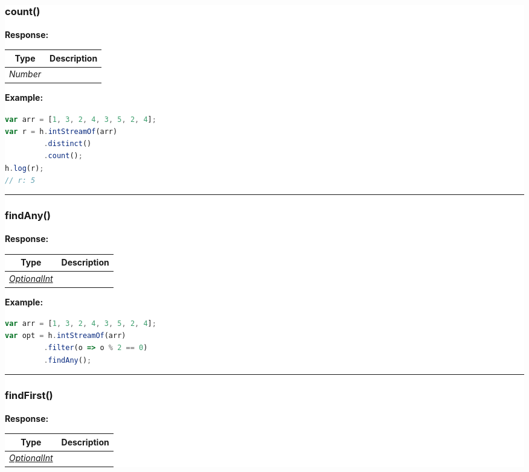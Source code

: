 
### count()




**Response:**

| Type  | Description |
| :---: | ------------|
| _Number_ |  |


**Example:**

```javascript
var arr = [1, 3, 2, 4, 3, 5, 2, 4];
var r = h.intStreamOf(arr)
         .distinct()
         .count();
h.log(r);
// r: 5
```

---


### findAny()




**Response:**

| Type  | Description |
| :---: | ------------|
| _[OptionalInt](https://github.com/holyrics/jslib/blob/main/doc/en/OptionalInt.md)_ |  |


**Example:**

```javascript
var arr = [1, 3, 2, 4, 3, 5, 2, 4];
var opt = h.intStreamOf(arr)
         .filter(o => o % 2 == 0)
         .findAny();
```

---


### findFirst()




**Response:**

| Type  | Description |
| :---: | ------------|
| _[OptionalInt](https://github.com/holyrics/jslib/blob/main/doc/en/OptionalInt.md)_ |  |
